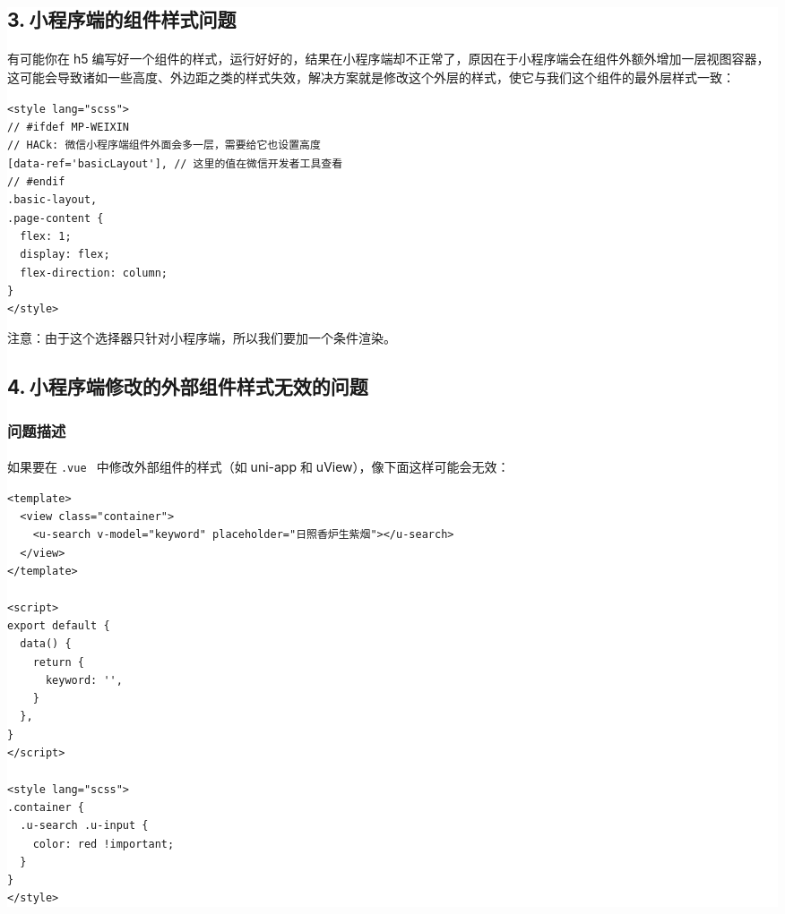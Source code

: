 ## 3. 小程序端的组件样式问题
有可能你在 h5 编写好一个组件的样式，运行好好的，结果在小程序端却不正常了，原因在于小程序端会在组件外额外增加一层视图容器，这可能会导致诸如一些高度、外边距之类的样式失效，解决方案就是修改这个外层的样式，使它与我们这个组件的最外层样式一致：
```vue
<style lang="scss">
// #ifdef MP-WEIXIN
// HACk: 微信小程序端组件外面会多一层，需要给它也设置高度
[data-ref='basicLayout'], // 这里的值在微信开发者工具查看
// #endif
.basic-layout,
.page-content {
  flex: 1;
  display: flex;
  flex-direction: column;
}
</style>
```
注意：由于这个选择器只针对小程序端，所以我们要加一个条件渲染。


## 4. 小程序端修改的外部组件样式无效的问题

### 问题描述

如果要在 `.vue ` 中修改外部组件的样式（如 uni-app 和 uView），像下面这样可能会无效：

```vue
<template>
  <view class="container">
    <u-search v-model="keyword" placeholder="日照香炉生紫烟"></u-search>
  </view>
</template>

<script>
export default {
  data() {
    return {
      keyword: '',
    }
  },
}
</script>

<style lang="scss">
.container {
  .u-search .u-input {
    color: red !important;
  }
}
</style>
```
